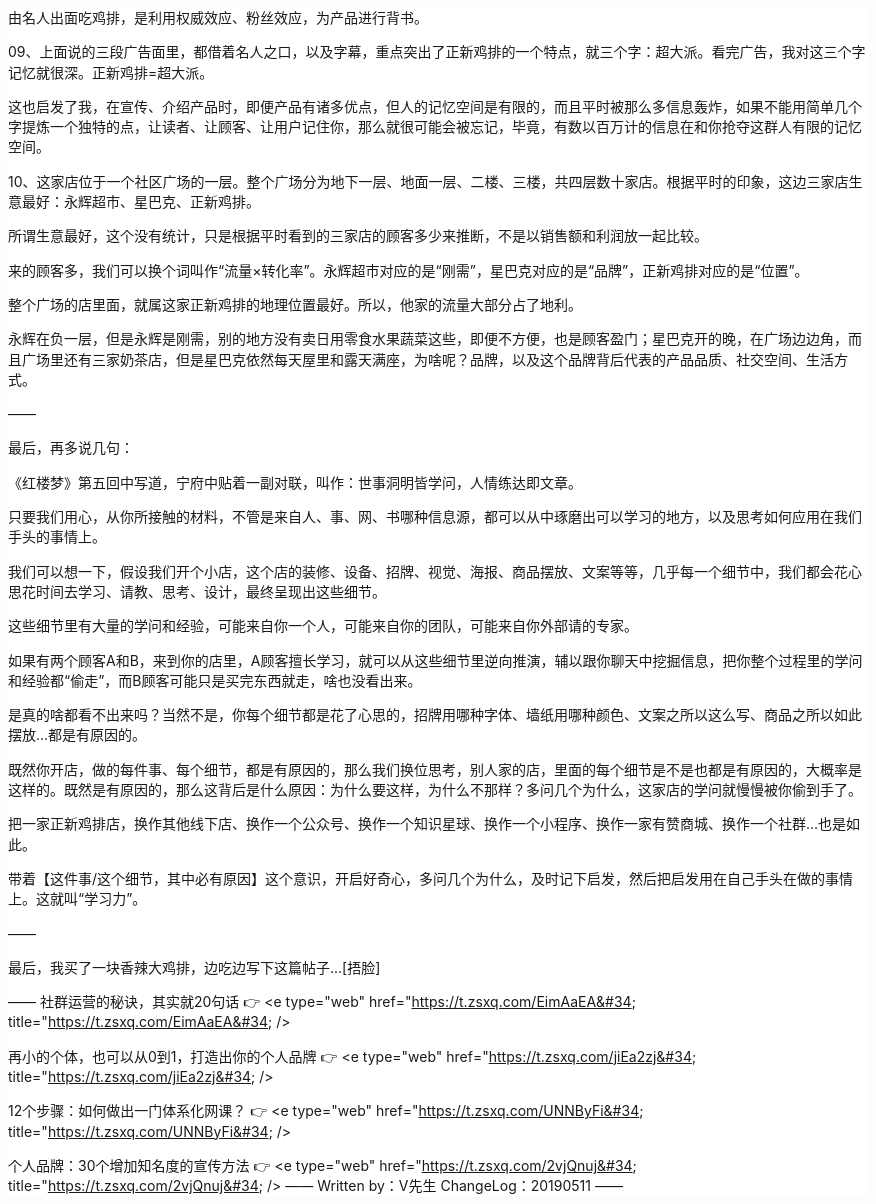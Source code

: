 由名人出面吃鸡排，是利用权威效应、粉丝效应，为产品进行背书。

09、上面说的三段广告面里，都借着名人之口，以及字幕，重点突出了正新鸡排的一个特点，就三个字：超大派。看完广告，我对这三个字记忆就很深。正新鸡排=超大派。

这也启发了我，在宣传、介绍产品时，即便产品有诸多优点，但人的记忆空间是有限的，而且平时被那么多信息轰炸，如果不能用简单几个字提炼一个独特的点，让读者、让顾客、让用户记住你，那么就很可能会被忘记，毕竟，有数以百万计的信息在和你抢夺这群人有限的记忆空间。

10、这家店位于一个社区广场的一层。整个广场分为地下一层、地面一层、二楼、三楼，共四层数十家店。根据平时的印象，这边三家店生意最好：永辉超市、星巴克、正新鸡排。

所谓生意最好，这个没有统计，只是根据平时看到的三家店的顾客多少来推断，不是以销售额和利润放一起比较。

来的顾客多，我们可以换个词叫作“流量×转化率”。永辉超市对应的是“刚需”，星巴克对应的是“品牌”，正新鸡排对应的是“位置”。

整个广场的店里面，就属这家正新鸡排的地理位置最好。所以，他家的流量大部分占了地利。

永辉在负一层，但是永辉是刚需，别的地方没有卖日用零食水果蔬菜这些，即便不方便，也是顾客盈门；星巴克开的晚，在广场边边角，而且广场里还有三家奶茶店，但是星巴克依然每天屋里和露天满座，为啥呢？品牌，以及这个品牌背后代表的产品品质、社交空间、生活方式。

——

最后，再多说几句：

《红楼梦》第五回中写道，宁府中贴着一副对联，叫作：世事洞明皆学问，人情练达即文章。

只要我们用心，从你所接触的材料，不管是来自人、事、网、书哪种信息源，都可以从中琢磨出可以学习的地方，以及思考如何应用在我们手头的事情上。

我们可以想一下，假设我们开个小店，这个店的装修、设备、招牌、视觉、海报、商品摆放、文案等等，几乎每一个细节中，我们都会花心思花时间去学习、请教、思考、设计，最终呈现出这些细节。

这些细节里有大量的学问和经验，可能来自你一个人，可能来自你的团队，可能来自你外部请的专家。

如果有两个顾客A和B，来到你的店里，A顾客擅长学习，就可以从这些细节里逆向推演，辅以跟你聊天中挖掘信息，把你整个过程里的学问和经验都“偷走”，而B顾客可能只是买完东西就走，啥也没看出来。

是真的啥都看不出来吗？当然不是，你每个细节都是花了心思的，招牌用哪种字体、墙纸用哪种颜色、文案之所以这么写、商品之所以如此摆放...都是有原因的。

既然你开店，做的每件事、每个细节，都是有原因的，那么我们换位思考，别人家的店，里面的每个细节是不是也都是有原因的，大概率是这样的。既然是有原因的，那么这背后是什么原因：为什么要这样，为什么不那样？多问几个为什么，这家店的学问就慢慢被你偷到手了。

把一家正新鸡排店，换作其他线下店、换作一个公众号、换作一个知识星球、换作一个小程序、换作一家有赞商城、换作一个社群...也是如此。

带着【这件事/这个细节，其中必有原因】这个意识，开启好奇心，多问几个为什么，及时记下启发，然后把启发用在自己手头在做的事情上。这就叫“学习力”。

——

最后，我买了一块香辣大鸡排，边吃边写下这篇帖子...[捂脸]

——
社群运营的秘诀，其实就20句话
👉 &lt;e type=&#34;web&#34; href=&#34;https://t.zsxq.com/EimAaEA&#34; title=&#34;https://t.zsxq.com/EimAaEA&#34; /&gt;​

再小的个体，也可以从0到1，打造出你的个人品牌
👉 &lt;e type=&#34;web&#34; href=&#34;https://t.zsxq.com/jiEa2zj&#34; title=&#34;https://t.zsxq.com/jiEa2zj&#34; /&gt;​

12个步骤：如何做出一门体系化网课？
👉 &lt;e type=&#34;web&#34; href=&#34;https://t.zsxq.com/UNNByFi&#34; title=&#34;https://t.zsxq.com/UNNByFi&#34; /&gt;​​

个人品牌：30个增加知名度的宣传方法
👉 &lt;e type=&#34;web&#34; href=&#34;https://t.zsxq.com/2vjQnuj&#34; title=&#34;https://t.zsxq.com/2vjQnuj&#34; /&gt;​​
——
Written by：V先生
ChangeLog：20190511
——
